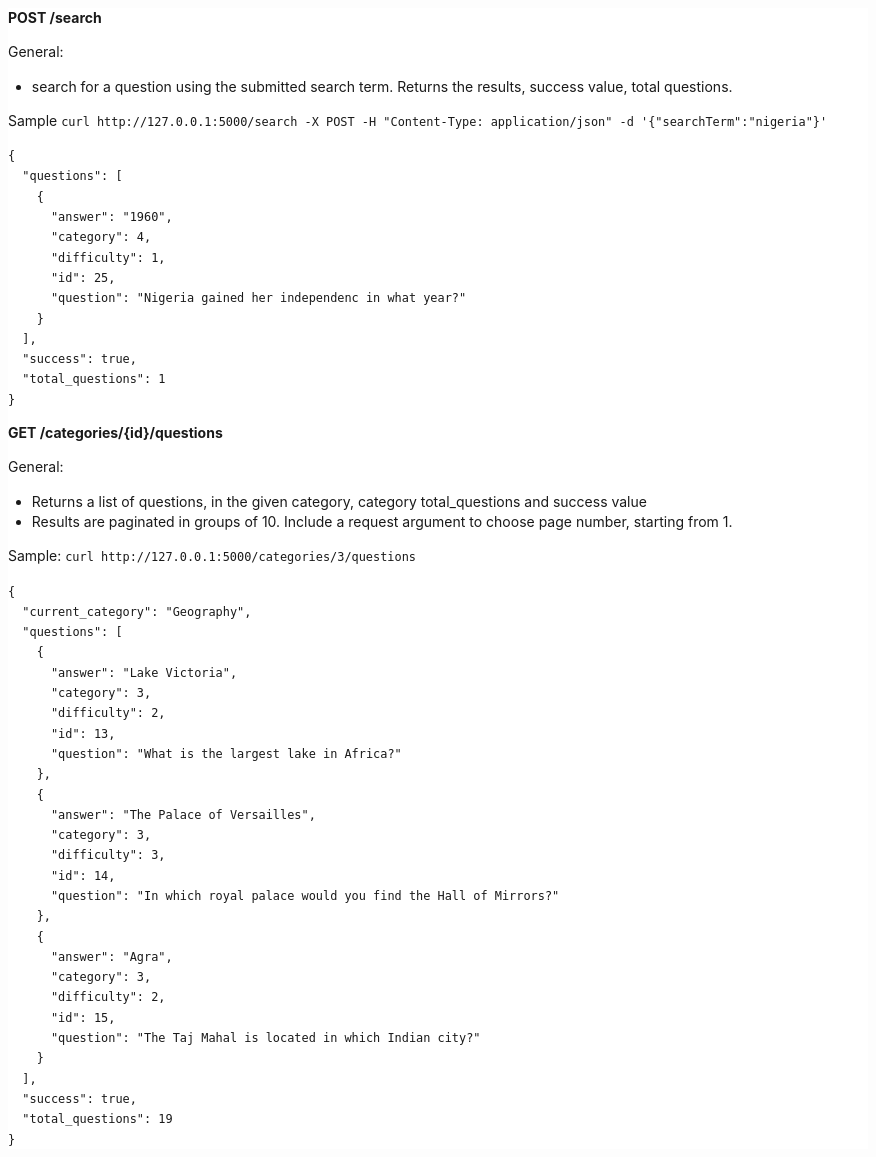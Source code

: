 
**POST /search**


General:
- search for a question using the submitted search term. Returns the results, success value, total questions.


Sample ```curl http://127.0.0.1:5000/search -X POST -H "Content-Type: application/json" -d '{"searchTerm":"nigeria"}'```

```
{
  "questions": [
    {
      "answer": "1960", 
      "category": 4, 
      "difficulty": 1, 
      "id": 25, 
      "question": "Nigeria gained her independenc in what year?"
    }
  ], 
  "success": true, 
  "total_questions": 1
}

```

**GET /categories/{id}/questions**


General:

- Returns a list of questions, in the given category, category total_questions and success value
- Results are paginated in groups of 10. Include a request argument to choose page number, starting from 1.


Sample: ```curl http://127.0.0.1:5000/categories/3/questions```

```
{
  "current_category": "Geography", 
  "questions": [
    {
      "answer": "Lake Victoria", 
      "category": 3, 
      "difficulty": 2, 
      "id": 13, 
      "question": "What is the largest lake in Africa?"
    }, 
    {
      "answer": "The Palace of Versailles", 
      "category": 3, 
      "difficulty": 3, 
      "id": 14, 
      "question": "In which royal palace would you find the Hall of Mirrors?"
    }, 
    {
      "answer": "Agra", 
      "category": 3, 
      "difficulty": 2, 
      "id": 15, 
      "question": "The Taj Mahal is located in which Indian city?"
    }
  ], 
  "success": true, 
  "total_questions": 19
}
```
